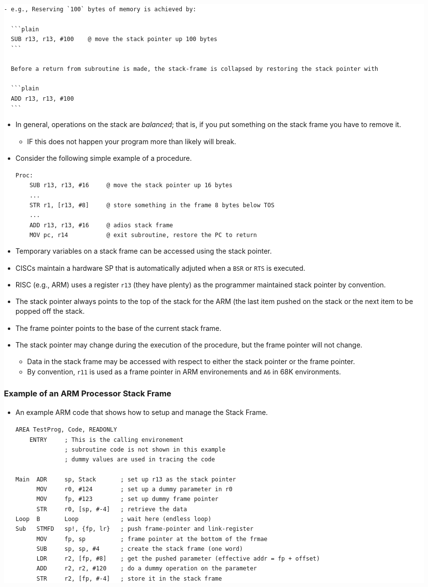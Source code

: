     - e.g., Reserving `100` bytes of memory is achieved by:

      ```plain
      SUB r13, r13, #100    @ move the stack pointer up 100 bytes
      ```

      Before a return from subroutine is made, the stack-frame is collapsed by restoring the stack pointer with

      ```plain
      ADD r13, r13, #100
      ```

* In general, operations on the stack are *balanced*; that is, if you put something on the stack frame you have to remove it.

    - IF this does not happen your program more than likely will break.

* Consider the following simple example of a procedure.

  ```plain
  Proc:
      SUB r13, r13, #16     @ move the stack pointer up 16 bytes 
      ...
      STR r1, [r13, #8]     @ store something in the frame 8 bytes below TOS
      ...
      ADD r13, r13, #16     @ adios stack frame
      MOV pc, r14           @ exit subroutine, restore the PC to return
  ```

* Temporary variables on a stack frame can be accessed using the stack pointer.

* CISCs maintain a hardware SP that is automatically adjuted when a `BSR` or `RTS` is executed.

* RISC (e.g., ARM) uses a register `r13` (they have plenty) as the programmer maintained stack pointer by convention.

* The stack pointer always points to the top of the stack for the ARM (the last item pushed on the stack or the next item to be popped off the stack.

* The frame pointer points to the base of the current stack frame.

* The stack pointer may change during the execution of the procedure, but the frame
  pointer will not change.

    - Data in the stack frame may be accessed with respect to either the stack pointer or the frame pointer.
    - By convention, `r11` is used as a frame pointer in ARM environements and `A6` in 68K environments.

### Example of an ARM Processor Stack Frame

* An example ARM code that shows how to setup and manage the Stack Frame.

  ```plain
  AREA TestProg, Code, READONLY
      ENTRY     ; This is the calling environement
                ; subroutine code is not shown in this example
                ; dummy values are used in tracing the code
  
  Main  ADR     sp, Stack       ; set up r13 as the stack pointer
        MOV     r0, #124        ; set up a dummy parameter in r0
        MOV     fp, #123        ; set up dummy frame pointer
        STR     r0, [sp, #-4]   ; retrieve the data
  Loop  B       Loop            ; wait here (endless loop)
  Sub   STMFD   sp!, {fp, lr}   ; push frame-pointer and link-register
        MOV     fp, sp          ; frame pointer at the bottom of the frmae
        SUB     sp, sp, #4      ; create the stack frame (one word)
        LDR     r2, [fp, #8]    ; get the pushed parameter (effective addr = fp + offset)
        ADD     r2, r2, #120    ; do a dummy operation on the parameter
        STR     r2, [fp, #-4]   ; store it in the stack frame
  ```